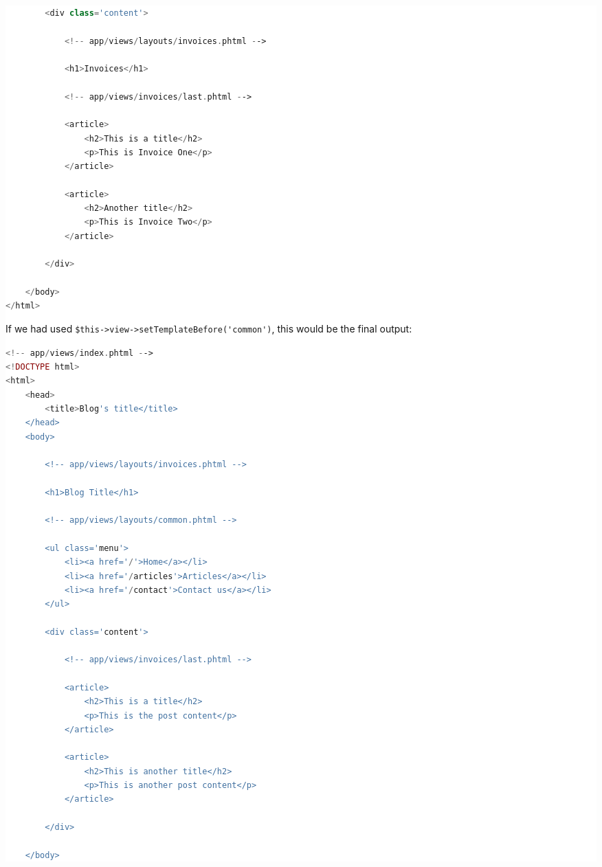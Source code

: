 ```php
        <div class='content'>

            <!-- app/views/layouts/invoices.phtml -->

            <h1>Invoices</h1>

            <!-- app/views/invoices/last.phtml -->

            <article>
                <h2>This is a title</h2>
                <p>This is Invoice One</p>
            </article>

            <article>
                <h2>Another title</h2>
                <p>This is Invoice Two</p>
            </article>

        </div>

    </body>
</html>
```

If we had used `$this->view->setTemplateBefore('common')`, this would be the final output:

```php
<!-- app/views/index.phtml -->
<!DOCTYPE html>
<html>
    <head>
        <title>Blog's title</title>
    </head>
    <body>

        <!-- app/views/layouts/invoices.phtml -->

        <h1>Blog Title</h1>

        <!-- app/views/layouts/common.phtml -->

        <ul class='menu'>
            <li><a href='/'>Home</a></li>
            <li><a href='/articles'>Articles</a></li>
            <li><a href='/contact'>Contact us</a></li>
        </ul>

        <div class='content'>

            <!-- app/views/invoices/last.phtml -->

            <article>
                <h2>This is a title</h2>
                <p>This is the post content</p>
            </article>

            <article>
                <h2>This is another title</h2>
                <p>This is another post content</p>
            </article>

        </div>

    </body>
```